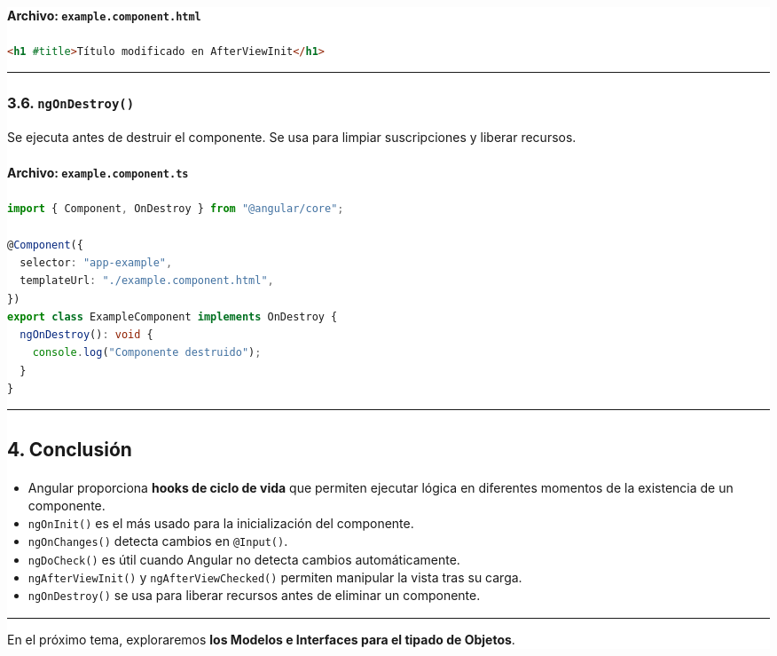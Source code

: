 #### **Archivo: `example.component.html`**

```html
<h1 #title>Título modificado en AfterViewInit</h1>
```

---

### **3.6. `ngOnDestroy()`**

Se ejecuta antes de destruir el componente. Se usa para limpiar suscripciones y liberar recursos.

#### **Archivo: `example.component.ts`**

```ts
import { Component, OnDestroy } from "@angular/core";

@Component({
  selector: "app-example",
  templateUrl: "./example.component.html",
})
export class ExampleComponent implements OnDestroy {
  ngOnDestroy(): void {
    console.log("Componente destruido");
  }
}
```

---

## **4. Conclusión**

- Angular proporciona **hooks de ciclo de vida** que permiten ejecutar lógica en diferentes momentos de la existencia de un componente.
- `ngOnInit()` es el más usado para la inicialización del componente.
- `ngOnChanges()` detecta cambios en `@Input()`.
- `ngDoCheck()` es útil cuando Angular no detecta cambios automáticamente.
- `ngAfterViewInit()` y `ngAfterViewChecked()` permiten manipular la vista tras su carga.
- `ngOnDestroy()` se usa para liberar recursos antes de eliminar un componente.

---

En el próximo tema, exploraremos **los Modelos e Interfaces para el tipado de Objetos**.
